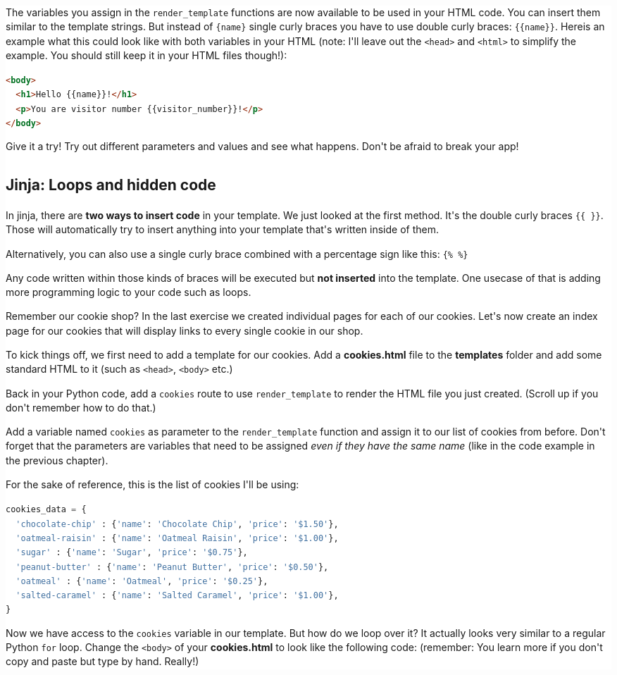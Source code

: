The variables you assign in the `render_template` functions are now available to be used in your HTML code. You can insert them similar to the template strings. But instead of `{name}` single curly braces you have to use double curly braces: `{{name}}`. Hereis an example what this could look like with both variables in your HTML (note: I'll leave out the `<head>` and `<html>` to simplify the example. You should still keep it in your HTML files though!):

```html
<body>
  <h1>Hello {{name}}!</h1>
  <p>You are visitor number {{visitor_number}}!</p>
</body>
```

Give it a try! Try out different parameters and values and see what happens. Don't be afraid to break your app!

## Jinja: Loops and hidden code

In jinja, there are **two ways to insert code** in your template. We just looked at the first method. It's the double curly braces `{{ }}`. Those will automatically try to insert anything into your template that's written inside of them. 

Alternatively, you can also use a single curly brace combined with a percentage sign like this: `{% %}`

Any code written within those kinds of braces will be executed but **not inserted** into the template. One usecase of that is adding more programming logic to your code such as loops. 

Remember our cookie shop? In the last exercise we created individual pages for each of our cookies. Let's now create an index page for our cookies that will display links to every single cookie in our shop. 

To kick things off, we first need to add a template for our cookies. Add a **cookies.html** file to the **templates** folder and add some standard HTML to it (such as `<head>`, `<body>` etc.)

Back in your Python code, add a `cookies` route to use `render_template` to render the HTML file you just created. (Scroll up if you don't remember how to do that.)

Add a variable named `cookies` as parameter to the `render_template` function and assign it to our list of cookies from before. Don't forget that the parameters are variables that need to be assigned _even if they have the same name_ (like in the code example in the previous chapter).

For the sake of reference, this is the list of cookies I'll be using: 

```py
cookies_data = {
  'chocolate-chip' : {'name': 'Chocolate Chip', 'price': '$1.50'},
  'oatmeal-raisin' : {'name': 'Oatmeal Raisin', 'price': '$1.00'},
  'sugar' : {'name': 'Sugar', 'price': '$0.75'},
  'peanut-butter' : {'name': 'Peanut Butter', 'price': '$0.50'},
  'oatmeal' : {'name': 'Oatmeal', 'price': '$0.25'},
  'salted-caramel' : {'name': 'Salted Caramel', 'price': '$1.00'},
}
```

Now we have access to the `cookies` variable in our template. But how do we loop over it? It actually looks very similar to a regular Python `for` loop. Change the `<body>` of your **cookies.html** to look like the following code: (remember: You learn more if you don't copy and paste but type by hand. Really!)
